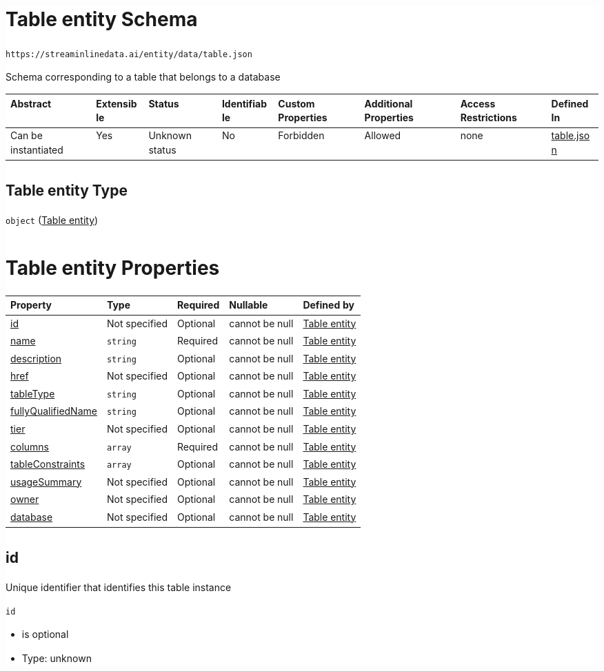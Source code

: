 # Table entity Schema

```txt
https://streaminlinedata.ai/entity/data/table.json
```

Schema corresponding to a table that belongs to a database

| Abstract            | Extensible | Status         | Identifiable | Custom Properties | Additional Properties | Access Restrictions | Defined In                                                  |
| :------------------ | :--------- | :------------- | :----------- | :---------------- | :-------------------- | :------------------ | :---------------------------------------------------------- |
| Can be instantiated | Yes        | Unknown status | No           | Forbidden         | Allowed               | none                | [table.json](../out/data/table.json "open original schema") |

## Table entity Type

`object` ([Table entity](table.md))

# Table entity Properties

| Property                                  | Type          | Required | Nullable       | Defined by                                                                                                                                 |
| :---------------------------------------- | :------------ | :------- | :------------- | :----------------------------------------------------------------------------------------------------------------------------------------- |
| [id](#id)                                 | Not specified | Optional | cannot be null | [Table entity](table-properties-id.md "https://streaminlinedata.ai/entity/data/table.json#/properties/id")                                 |
| [name](#name)                             | `string`      | Required | cannot be null | [Table entity](table-properties-name.md "https://streaminlinedata.ai/entity/data/table.json#/properties/name")                             |
| [description](#description)               | `string`      | Optional | cannot be null | [Table entity](table-properties-description.md "https://streaminlinedata.ai/entity/data/table.json#/properties/description")               |
| [href](#href)                             | Not specified | Optional | cannot be null | [Table entity](table-properties-href.md "https://streaminlinedata.ai/entity/data/table.json#/properties/href")                             |
| [tableType](#tabletype)                   | `string`      | Optional | cannot be null | [Table entity](table-properties-tabletype.md "https://streaminlinedata.ai/entity/data/table.json#/properties/tableType")                   |
| [fullyQualifiedName](#fullyqualifiedname) | `string`      | Optional | cannot be null | [Table entity](table-properties-fullyqualifiedname.md "https://streaminlinedata.ai/entity/data/table.json#/properties/fullyQualifiedName") |
| [tier](#tier)                             | Not specified | Optional | cannot be null | [Table entity](table-properties-tier.md "https://streaminlinedata.ai/entity/data/table.json#/properties/tier")                             |
| [columns](#columns)                       | `array`       | Required | cannot be null | [Table entity](table-properties-columns.md "https://streaminlinedata.ai/entity/data/table.json#/properties/columns")                       |
| [tableConstraints](#tableconstraints)     | `array`       | Optional | cannot be null | [Table entity](table-properties-tableconstraints.md "https://streaminlinedata.ai/entity/data/table.json#/properties/tableConstraints")     |
| [usageSummary](#usagesummary)             | Not specified | Optional | cannot be null | [Table entity](table-properties-usagesummary.md "https://streaminlinedata.ai/entity/data/table.json#/properties/usageSummary")             |
| [owner](#owner)                           | Not specified | Optional | cannot be null | [Table entity](table-properties-owner.md "https://streaminlinedata.ai/entity/data/table.json#/properties/owner")                           |
| [database](#database)                     | Not specified | Optional | cannot be null | [Table entity](table-properties-database.md "https://streaminlinedata.ai/entity/data/table.json#/properties/database")                     |

## id

Unique identifier that identifies this table instance

`id`

*   is optional

*   Type: unknown
